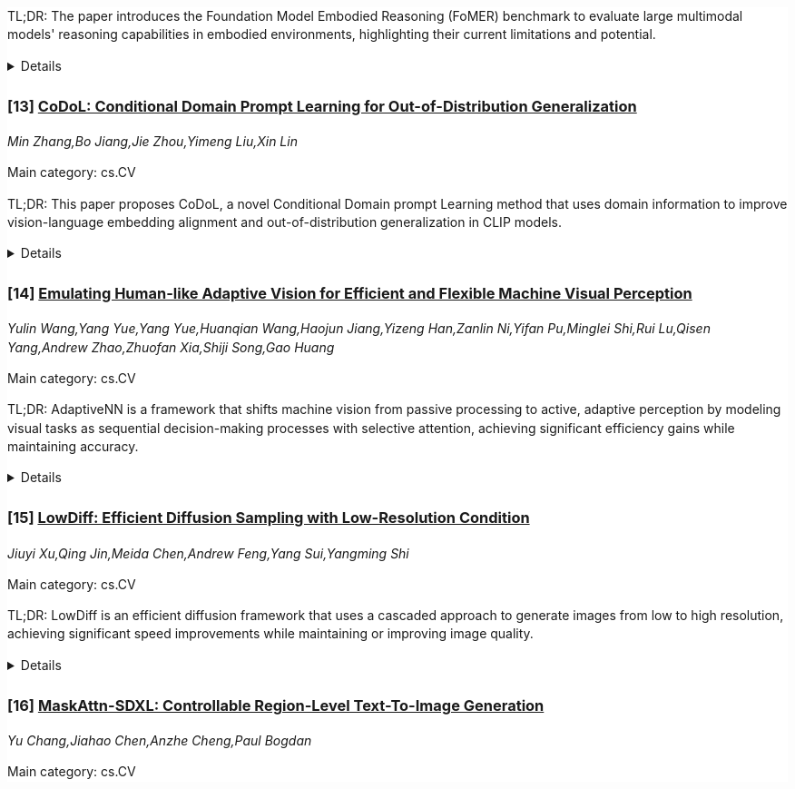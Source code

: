 TL;DR: The paper introduces the Foundation Model Embodied Reasoning (FoMER) benchmark to evaluate large multimodal models' reasoning capabilities in embodied environments, highlighting their current limitations and potential.


<details><summary>Details</summary></details>


### [13] [CoDoL: Conditional Domain Prompt Learning for Out-of-Distribution Generalization](https://arxiv.org/abs/2509.15330)
*Min Zhang,Bo Jiang,Jie Zhou,Yimeng Liu,Xin Lin*

Main category: cs.CV

TL;DR: This paper proposes CoDoL, a novel Conditional Domain prompt Learning method that uses domain information to improve vision-language embedding alignment and out-of-distribution generalization in CLIP models.


<details><summary>Details</summary></details>


### [14] [Emulating Human-like Adaptive Vision for Efficient and Flexible Machine Visual Perception](https://arxiv.org/abs/2509.15333)
*Yulin Wang,Yang Yue,Yang Yue,Huanqian Wang,Haojun Jiang,Yizeng Han,Zanlin Ni,Yifan Pu,Minglei Shi,Rui Lu,Qisen Yang,Andrew Zhao,Zhuofan Xia,Shiji Song,Gao Huang*

Main category: cs.CV

TL;DR: AdaptiveNN is a framework that shifts machine vision from passive processing to active, adaptive perception by modeling visual tasks as sequential decision-making processes with selective attention, achieving significant efficiency gains while maintaining accuracy.


<details><summary>Details</summary></details>


### [15] [LowDiff: Efficient Diffusion Sampling with Low-Resolution Condition](https://arxiv.org/abs/2509.15342)
*Jiuyi Xu,Qing Jin,Meida Chen,Andrew Feng,Yang Sui,Yangming Shi*

Main category: cs.CV

TL;DR: LowDiff is an efficient diffusion framework that uses a cascaded approach to generate images from low to high resolution, achieving significant speed improvements while maintaining or improving image quality.


<details><summary>Details</summary></details>


### [16] [MaskAttn-SDXL: Controllable Region-Level Text-To-Image Generation](https://arxiv.org/abs/2509.15357)
*Yu Chang,Jiahao Chen,Anzhe Cheng,Paul Bogdan*

Main category: cs.CV
